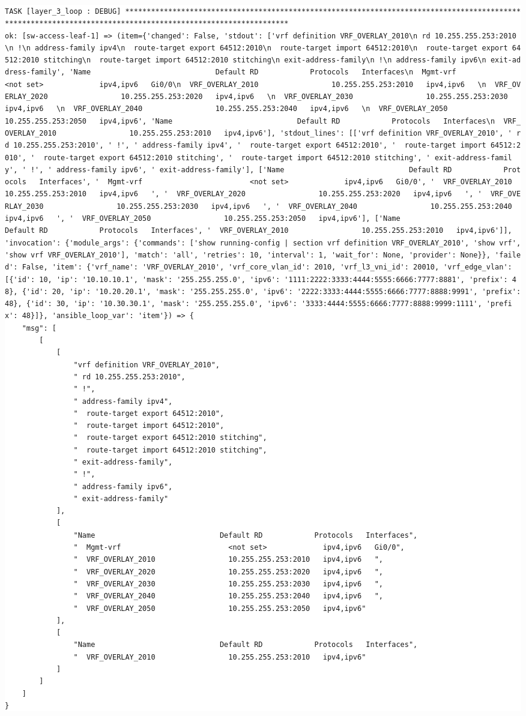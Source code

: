     TASK [layer_3_loop : DEBUG] **************************************************************************************************************************************************************
    ok: [sw-access-leaf-1] => (item={'changed': False, 'stdout': ['vrf definition VRF_OVERLAY_2010\n rd 10.255.255.253:2010\n !\n address-family ipv4\n  route-target export 64512:2010\n  route-target import 64512:2010\n  route-target export 64512:2010 stitching\n  route-target import 64512:2010 stitching\n exit-address-family\n !\n address-family ipv6\n exit-address-family', 'Name                             Default RD            Protocols   Interfaces\n  Mgmt-vrf                         <not set>             ipv4,ipv6   Gi0/0\n  VRF_OVERLAY_2010                 10.255.255.253:2010   ipv4,ipv6   \n  VRF_OVERLAY_2020                 10.255.255.253:2020   ipv4,ipv6   \n  VRF_OVERLAY_2030                 10.255.255.253:2030   ipv4,ipv6   \n  VRF_OVERLAY_2040                 10.255.255.253:2040   ipv4,ipv6   \n  VRF_OVERLAY_2050                 10.255.255.253:2050   ipv4,ipv6', 'Name                             Default RD            Protocols   Interfaces\n  VRF_OVERLAY_2010                 10.255.255.253:2010   ipv4,ipv6'], 'stdout_lines': [['vrf definition VRF_OVERLAY_2010', ' rd 10.255.255.253:2010', ' !', ' address-family ipv4', '  route-target export 64512:2010', '  route-target import 64512:2010', '  route-target export 64512:2010 stitching', '  route-target import 64512:2010 stitching', ' exit-address-family', ' !', ' address-family ipv6', ' exit-address-family'], ['Name                             Default RD            Protocols   Interfaces', '  Mgmt-vrf                         <not set>             ipv4,ipv6   Gi0/0', '  VRF_OVERLAY_2010                 10.255.255.253:2010   ipv4,ipv6   ', '  VRF_OVERLAY_2020                 10.255.255.253:2020   ipv4,ipv6   ', '  VRF_OVERLAY_2030                 10.255.255.253:2030   ipv4,ipv6   ', '  VRF_OVERLAY_2040                 10.255.255.253:2040   ipv4,ipv6   ', '  VRF_OVERLAY_2050                 10.255.255.253:2050   ipv4,ipv6'], ['Name                             Default RD            Protocols   Interfaces', '  VRF_OVERLAY_2010                 10.255.255.253:2010   ipv4,ipv6']], 'invocation': {'module_args': {'commands': ['show running-config | section vrf definition VRF_OVERLAY_2010', 'show vrf', 'show vrf VRF_OVERLAY_2010'], 'match': 'all', 'retries': 10, 'interval': 1, 'wait_for': None, 'provider': None}}, 'failed': False, 'item': {'vrf_name': 'VRF_OVERLAY_2010', 'vrf_core_vlan_id': 2010, 'vrf_l3_vni_id': 20010, 'vrf_edge_vlan': [{'id': 10, 'ip': '10.10.10.1', 'mask': '255.255.255.0', 'ipv6': '1111:2222:3333:4444:5555:6666:7777:8881', 'prefix': 48}, {'id': 20, 'ip': '10.20.20.1', 'mask': '255.255.255.0', 'ipv6': '2222:3333:4444:5555:6666:7777:8888:9991', 'prefix': 48}, {'id': 30, 'ip': '10.30.30.1', 'mask': '255.255.255.0', 'ipv6': '3333:4444:5555:6666:7777:8888:9999:1111', 'prefix': 48}]}, 'ansible_loop_var': 'item'}) => {
        "msg": [
            [
                [
                    "vrf definition VRF_OVERLAY_2010",
                    " rd 10.255.255.253:2010",
                    " !",
                    " address-family ipv4",
                    "  route-target export 64512:2010",
                    "  route-target import 64512:2010",
                    "  route-target export 64512:2010 stitching",
                    "  route-target import 64512:2010 stitching",
                    " exit-address-family",
                    " !",
                    " address-family ipv6",
                    " exit-address-family"
                ],
                [
                    "Name                             Default RD            Protocols   Interfaces",
                    "  Mgmt-vrf                         <not set>             ipv4,ipv6   Gi0/0",
                    "  VRF_OVERLAY_2010                 10.255.255.253:2010   ipv4,ipv6   ",
                    "  VRF_OVERLAY_2020                 10.255.255.253:2020   ipv4,ipv6   ",
                    "  VRF_OVERLAY_2030                 10.255.255.253:2030   ipv4,ipv6   ",
                    "  VRF_OVERLAY_2040                 10.255.255.253:2040   ipv4,ipv6   ",
                    "  VRF_OVERLAY_2050                 10.255.255.253:2050   ipv4,ipv6"
                ],
                [
                    "Name                             Default RD            Protocols   Interfaces",
                    "  VRF_OVERLAY_2010                 10.255.255.253:2010   ipv4,ipv6"
                ]
            ]
        ]
    }